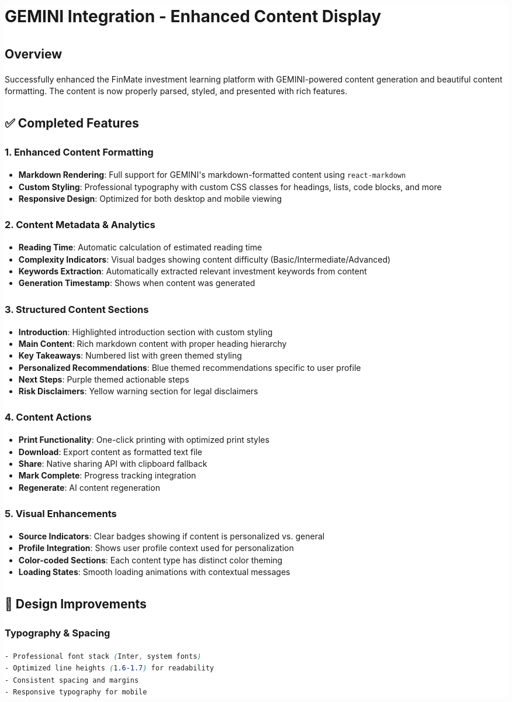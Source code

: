 # GEMINI Integration - Enhanced Content Display

## Overview
Successfully enhanced the FinMate investment learning platform with GEMINI-powered content generation and beautiful content formatting. The content is now properly parsed, styled, and presented with rich features.

## ✅ Completed Features

### 1. **Enhanced Content Formatting**
- **Markdown Rendering**: Full support for GEMINI's markdown-formatted content using `react-markdown`
- **Custom Styling**: Professional typography with custom CSS classes for headings, lists, code blocks, and more
- **Responsive Design**: Optimized for both desktop and mobile viewing

### 2. **Content Metadata & Analytics**
- **Reading Time**: Automatic calculation of estimated reading time
- **Complexity Indicators**: Visual badges showing content difficulty (Basic/Intermediate/Advanced)
- **Keywords Extraction**: Automatically extracted relevant investment keywords from content
- **Generation Timestamp**: Shows when content was generated

### 3. **Structured Content Sections**
- **Introduction**: Highlighted introduction section with custom styling
- **Main Content**: Rich markdown content with proper heading hierarchy
- **Key Takeaways**: Numbered list with green themed styling
- **Personalized Recommendations**: Blue themed recommendations specific to user profile
- **Next Steps**: Purple themed actionable steps
- **Risk Disclaimers**: Yellow warning section for legal disclaimers

### 4. **Content Actions**
- **Print Functionality**: One-click printing with optimized print styles
- **Download**: Export content as formatted text file
- **Share**: Native sharing API with clipboard fallback
- **Mark Complete**: Progress tracking integration
- **Regenerate**: AI content regeneration

### 5. **Visual Enhancements**
- **Source Indicators**: Clear badges showing if content is personalized vs. general
- **Profile Integration**: Shows user profile context used for personalization
- **Color-coded Sections**: Each content type has distinct color theming
- **Loading States**: Smooth loading animations with contextual messages

## 🎨 Design Improvements

### Typography & Spacing
```css
- Professional font stack (Inter, system fonts)
- Optimized line heights (1.6-1.7) for readability
- Consistent spacing and margins
- Responsive typography for mobile
```
